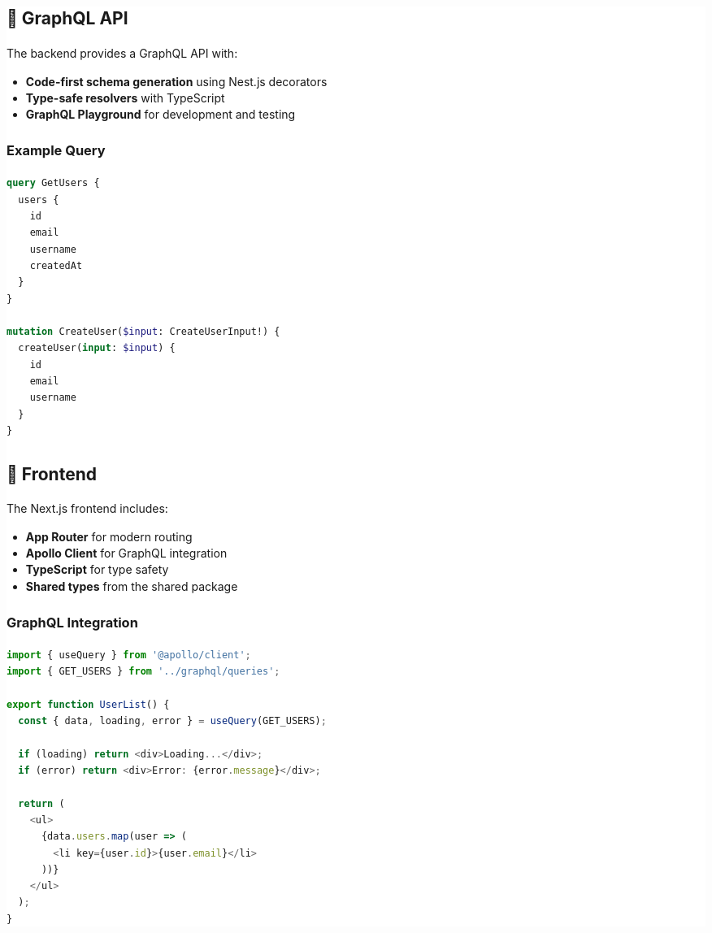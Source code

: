 ## 🔌 GraphQL API

The backend provides a GraphQL API with:

- **Code-first schema generation** using Nest.js decorators
- **Type-safe resolvers** with TypeScript
- **GraphQL Playground** for development and testing

### Example Query

```graphql
query GetUsers {
  users {
    id
    email
    username
    createdAt
  }
}

mutation CreateUser($input: CreateUserInput!) {
  createUser(input: $input) {
    id
    email
    username
  }
}
```

## 🎨 Frontend

The Next.js frontend includes:

- **App Router** for modern routing
- **Apollo Client** for GraphQL integration
- **TypeScript** for type safety
- **Shared types** from the shared package

### GraphQL Integration

```typescript
import { useQuery } from '@apollo/client';
import { GET_USERS } from '../graphql/queries';

export function UserList() {
  const { data, loading, error } = useQuery(GET_USERS);
  
  if (loading) return <div>Loading...</div>;
  if (error) return <div>Error: {error.message}</div>;
  
  return (
    <ul>
      {data.users.map(user => (
        <li key={user.id}>{user.email}</li>
      ))}
    </ul>
  );
}
```
